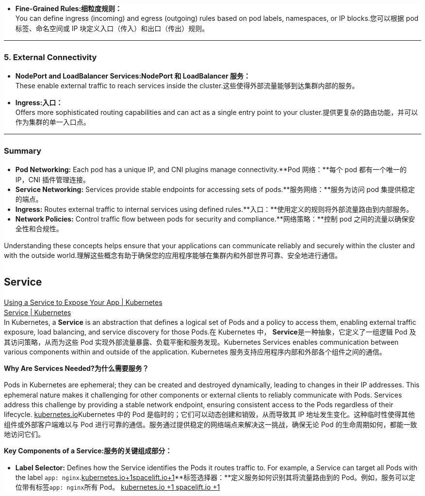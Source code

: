 - **Fine-Grained Rules:细粒度规则：**  
    You can define ingress (incoming) and egress (outgoing) rules based on pod labels, namespaces, or IP blocks.您可以根据 pod 标签、命名空间或 IP 块定义入口（传入）和出口（传出）规则。
    

---

### 5. External Connectivity
- **NodePort and LoadBalancer Services:NodePort 和 LoadBalancer 服务：**  
    These enable external traffic to reach services inside the cluster.这些使得外部流量能够到达集群内部的服务。
    
- **Ingress:入口：**  
    Offers more sophisticated routing capabilities and can act as a single entry point to your cluster.提供更复杂的路由功能，并可以作为集群的单一入口点。
    

---

### Summary

- **Pod Networking:** Each pod has a unique IP, and CNI plugins manage connectivity.**Pod 网络：**每个 pod 都有一个唯一的 IP，CNI 插件管理连接。
- **Service Networking:** Services provide stable endpoints for accessing sets of pods.**服务网络：**服务为访问 pod 集提供稳定的端点。
- **Ingress:** Routes external traffic to internal services using defined rules.**入口：**使用定义的规则将外部流量路由到内部服务。
- **Network Policies:** Control traffic flow between pods for security and compliance.**网络策略：**控制 pod 之间的流量以确保安全性和合规性。

Understanding these concepts helps ensure that your applications can communicate reliably and securely within the cluster and with the outside world.理解这些概念有助于确保您的应用程序能够在集群内和外部世界可靠、安全地进行通信。

## Service
[Using a Service to Expose Your App | Kubernetes](https://kubernetes.io/docs/tutorials/kubernetes-basics/expose/expose-intro/)  
[Service | Kubernetes](https://kubernetes.io/docs/concepts/services-networking/service/)  
​In Kubernetes, a **Service** is an abstraction that defines a logical set of Pods and a policy to access them, enabling external traffic exposure, load balancing, and service discovery for those Pods.在 Kubernetes 中， **Service**是一种抽象，它定义了一组逻辑 Pod 及其访问策略，从而为这些 Pod 实现外部流量暴露、负载平衡和服务发现。 ​Kubernetes Services enables communication between various components within and outside of the application.  Kubernetes 服务支持应用程序内部和外部各个组件之间的通信。

**Why Are Services Needed?为什么需要服务？**

Pods in Kubernetes are ephemeral; they can be created and destroyed dynamically, leading to changes in their IP addresses. This ephemeral nature makes it challenging for other components or external clients to reliably communicate with Pods. Services address this challenge by providing a stable network endpoint, ensuring consistent access to the Pods regardless of their lifecycle. ​[kubernetes.io](https://kubernetes.io/docs/concepts/services-networking/service/)Kubernetes 中的 Pod 是临时的；它们可以动态创建和销毁，从而导致其 IP 地址发生变化。这种临时性使得其他组件或外部客户端难以与 Pod 进行可靠的通信。服务通过提供稳定的网络端点来解决这一挑战，确保无论 Pod 的生命周期如何，都能一致地访问它们。

**Key Components of a Service:服务的关键组成部分：**

- **Label Selector:** Defines how the Service identifies the Pods it routes traffic to. For example, a Service can target all Pods with the label `app: nginx`.​[kubernetes.io+1spacelift.io+1](https://kubernetes.io/docs/tutorials/kubernetes-basics/expose/expose-intro/)**标签选择器：**定义服务如何识别其将流量路由到的 Pod。例如，服务可以定位带有标签`app: nginx`所有 Pod。 [​kubernetes.io +1 spacelift.io +1](https://kubernetes.io/docs/tutorials/kubernetes-basics/expose/expose-intro/)
    